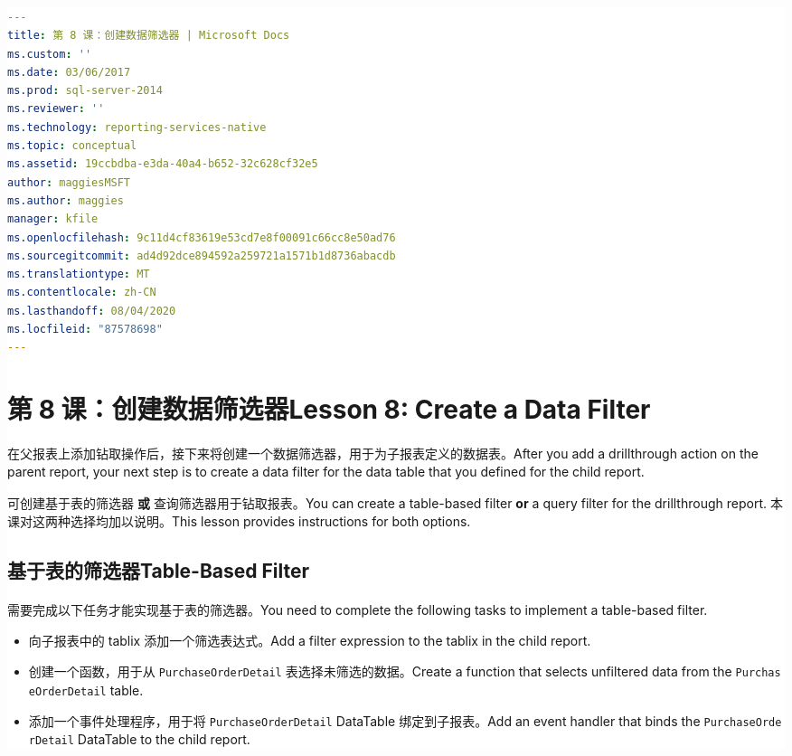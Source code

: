 ```yaml
---
title: 第 8 课：创建数据筛选器 | Microsoft Docs
ms.custom: ''
ms.date: 03/06/2017
ms.prod: sql-server-2014
ms.reviewer: ''
ms.technology: reporting-services-native
ms.topic: conceptual
ms.assetid: 19ccbdba-e3da-40a4-b652-32c628cf32e5
author: maggiesMSFT
ms.author: maggies
manager: kfile
ms.openlocfilehash: 9c11d4cf83619e53cd7e8f00091c66cc8e50ad76
ms.sourcegitcommit: ad4d92dce894592a259721a1571b1d8736abacdb
ms.translationtype: MT
ms.contentlocale: zh-CN
ms.lasthandoff: 08/04/2020
ms.locfileid: "87578698"
---
```

# <a name="lesson-8-create-a-data-filter"></a><span data-ttu-id="69d29-102">第 8 课：创建数据筛选器</span><span class="sxs-lookup"><span data-stu-id="69d29-102">Lesson 8: Create a Data Filter</span></span>
  <span data-ttu-id="69d29-103">在父报表上添加钻取操作后，接下来将创建一个数据筛选器，用于为子报表定义的数据表。</span><span class="sxs-lookup"><span data-stu-id="69d29-103">After you add a drillthrough action on the parent report, your next step is to create a data filter for the data table that you defined for the child report.</span></span>  
  
 <span data-ttu-id="69d29-104">可创建基于表的筛选器 **或** 查询筛选器用于钻取报表。</span><span class="sxs-lookup"><span data-stu-id="69d29-104">You can create a table-based filter **or** a query filter for the drillthrough report.</span></span> <span data-ttu-id="69d29-105">本课对这两种选择均加以说明。</span><span class="sxs-lookup"><span data-stu-id="69d29-105">This lesson provides instructions for both options.</span></span>  
  
## <a name="table-based-filter"></a><span data-ttu-id="69d29-106">基于表的筛选器</span><span class="sxs-lookup"><span data-stu-id="69d29-106">Table-Based Filter</span></span>  
 <span data-ttu-id="69d29-107">需要完成以下任务才能实现基于表的筛选器。</span><span class="sxs-lookup"><span data-stu-id="69d29-107">You need to complete the following tasks to implement a table-based filter.</span></span>  
  
-   <span data-ttu-id="69d29-108">向子报表中的 tablix 添加一个筛选表达式。</span><span class="sxs-lookup"><span data-stu-id="69d29-108">Add a filter expression to the tablix in the child report.</span></span>  
  
-   <span data-ttu-id="69d29-109">创建一个函数，用于从 `PurchaseOrderDetail` 表选择未筛选的数据。</span><span class="sxs-lookup"><span data-stu-id="69d29-109">Create a function that selects unfiltered data from the `PurchaseOrderDetail` table.</span></span>  
  
-   <span data-ttu-id="69d29-110">添加一个事件处理程序，用于将 `PurchaseOrderDetail` DataTable 绑定到子报表。</span><span class="sxs-lookup"><span data-stu-id="69d29-110">Add an event handler that binds the `PurchaseOrderDetail` DataTable to the child report.</span></span>  
  
